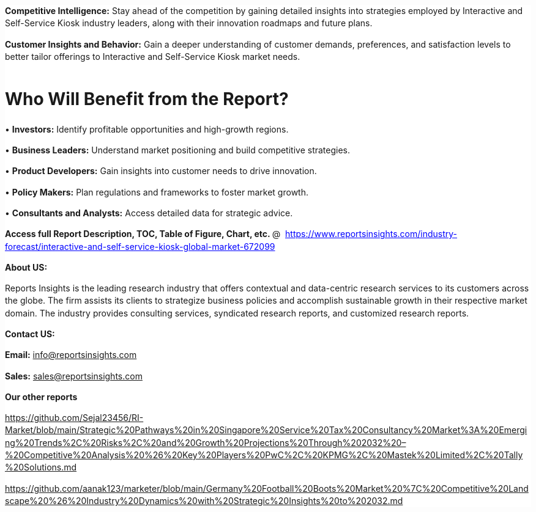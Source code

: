<strong>Competitive Intelligence:</strong>
Stay ahead of the competition by gaining detailed insights into strategies employed by Interactive and Self-Service Kiosk industry leaders, along with their innovation roadmaps and future plans.

<strong>Customer Insights and Behavior:</strong>
Gain a deeper understanding of customer demands, preferences, and satisfaction levels to better tailor offerings to Interactive and Self-Service Kiosk market needs.

# <strong>Who Will Benefit from the Report?</strong>

• <strong>Investors:</strong> Identify profitable opportunities and high-growth regions.

• <strong>Business Leaders:</strong> Understand market positioning and build competitive strategies.

• <strong>Product Developers:</strong> Gain insights into customer needs to drive innovation.

• <strong>Policy Makers:</strong> Plan regulations and frameworks to foster market growth.

• <strong>Consultants and Analysts:</strong> Access detailed data for strategic advice.
</ul>
<strong>Access full Report Description, TOC, Table of Figure, Chart, etc. </strong>@  <a href=https://www.reportsinsights.com/industry-forecast/interactive-and-self-service-kiosk-global-market-672099 style=color:#0000ff;>https://www.reportsinsights.com/industry-forecast/interactive-and-self-service-kiosk-global-market-672099</a></font>

<strong><strong>About US</strong>:</strong>

Reports Insights is the leading research industry that offers contextual and data-centric research services to its customers across the globe. The firm assists its clients to strategize business policies and accomplish sustainable growth in their respective market domain. The industry provides consulting services, syndicated research reports, and customized research reports.

<strong>Contact US:</strong>

<p class=""""><b>Email:</b> <a href=mailto:info@reportsinsights.com>info@reportsinsights.com</a></p>
<p class=""""><b>Sales:</b> <a href=mailto:sales@reportsinsights.com>sales@reportsinsights.com</a></p>

<strong>Our other reports</strong>

<a href=https://github.com/aanak123/marketer/blob/main/Germany%20Football%20Boots%20Market%20%7C%20Competitive%20Landscape%20%26%20Industry%20Dynamics%20with%20Strategic%20Insights%20to%202032.md>https://github.com/Sejal23456/RI-Market/blob/main/Strategic%20Pathways%20in%20Singapore%20Service%20Tax%20Consultancy%20Market%3A%20Emerging%20Trends%2C%20Risks%2C%20and%20Growth%20Projections%20Through%202032%20–%20Competitive%20Analysis%20%26%20Key%20Players%20PwC%2C%20KPMG%2C%20Mastek%20Limited%2C%20Tally%20Solutions.md</a>

<a href=https://github.com/Reportsinsights123/Market-Analysis12/blob/main/Singapore%20Agile%20Project%20Management%20Tools%20Market%20Competitor%20Analysis%3A%20Key%20Strategies%20for%20Growth%20and%20Expansion%20by%202032%20%E2%80%93%20Their%20Strategies%20%26%20Top%20Market%20Contenders%20Micro%20Focus%2C%20Wrike%2C%20Monday%2C%20Zoho.md>https://github.com/aanak123/marketer/blob/main/Germany%20Football%20Boots%20Market%20%7C%20Competitive%20Landscape%20%26%20Industry%20Dynamics%20with%20Strategic%20Insights%20to%202032.md</a>
